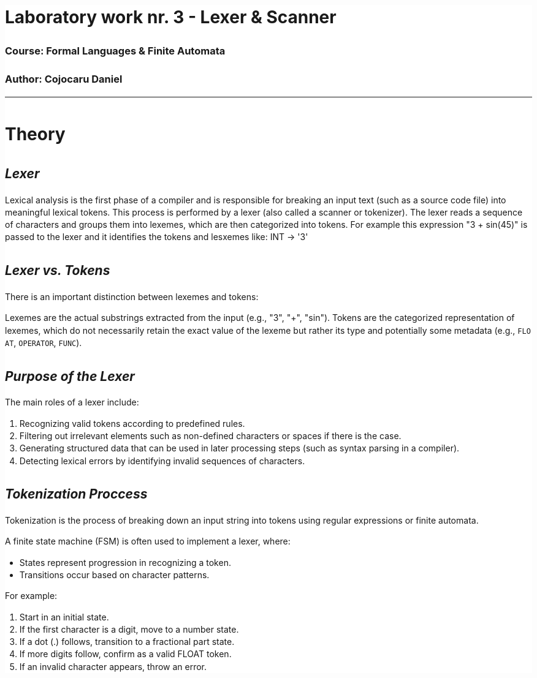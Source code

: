 # Laboratory work nr. 3 - Lexer & Scanner
### Course: Formal Languages & Finite Automata
### Author: Cojocaru Daniel

----
# Theory

## *Lexer*
Lexical analysis is the first phase of a compiler and is responsible for breaking an input text (such as a source code file) into meaningful lexical tokens. This process is performed by a lexer (also called a scanner or tokenizer). The lexer reads a sequence of characters and groups them into lexemes, which are then categorized into tokens. For example this expression "3 + sin(45)" is passed to the lexer and it identifies the tokens and lesxemes like: INT -> '3'

## *Lexer vs. Tokens* 
There is an important distinction between lexemes and tokens:

Lexemes are the actual substrings extracted from the input (e.g., "3", "+", "sin").
Tokens are the categorized representation of lexemes, which do not necessarily retain the exact value of the lexeme but rather its type and potentially some metadata (e.g., `FLOAT`, `OPERATOR`, `FUNC`).

## *Purpose of the Lexer*
The main roles of a lexer include:

1. Recognizing valid tokens according to predefined rules.
2. Filtering out irrelevant elements such as non-defined characters or spaces if there is the case.
3. Generating structured data that can be used in later processing steps (such as syntax parsing in a compiler).
4. Detecting lexical errors by identifying invalid sequences of characters.

## *Tokenization Proccess*
Tokenization is the process of breaking down an input string into tokens using regular expressions or finite automata.

A finite state machine (FSM) is often used to implement a lexer, where:

- States represent progression in recognizing a token.
- Transitions occur based on character patterns.

For example:
1. Start in an initial state.
2. If the first character is a digit, move to a number state.
3. If a dot (.) follows, transition to a fractional part state.
4. If more digits follow, confirm as a valid FLOAT token.
5. If an invalid character appears, throw an error.
